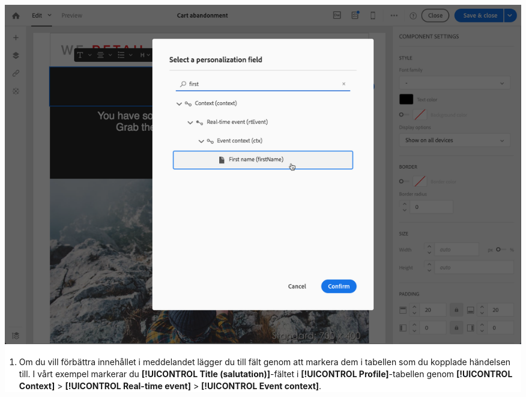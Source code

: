    ![](assets/message-center_7.png)

1. Om du vill förbättra innehållet i meddelandet lägger du till fält genom att markera dem i tabellen som du kopplade händelsen till. I vårt exempel markerar du **[!UICONTROL Title (salutation)]**-fältet i **[!UICONTROL Profile]**-tabellen genom **[!UICONTROL Context]** > **[!UICONTROL Real-time event]** > **[!UICONTROL Event context]**.
